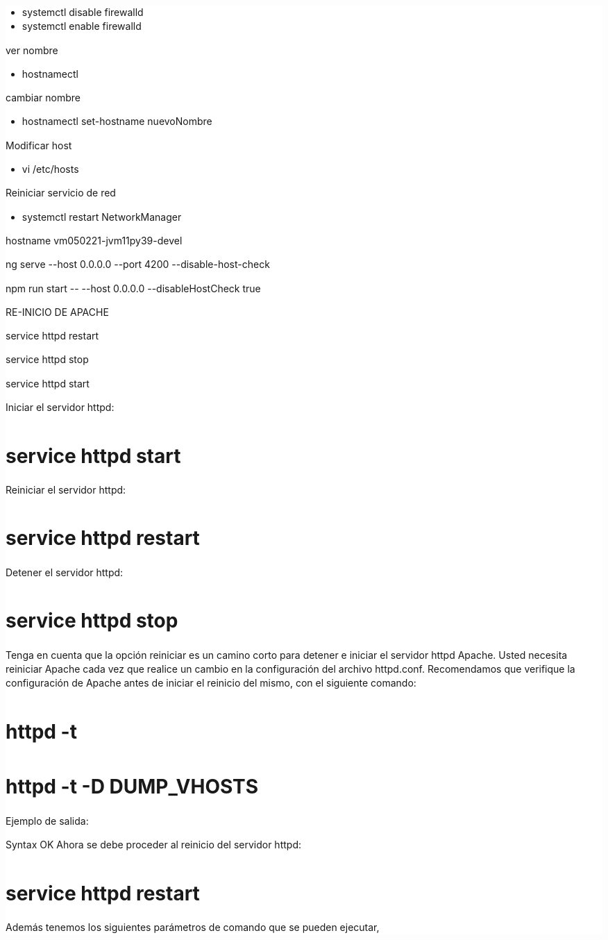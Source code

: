 - systemctl disable firewalld
- systemctl enable firewalld

ver nombre
- hostnamectl

cambiar nombre
- hostnamectl set-hostname nuevoNombre

Modificar host
- vi /etc/hosts

Reiniciar servicio de red
- systemctl restart NetworkManager

hostname  vm050221-jvm11py39-devel

ng serve --host 0.0.0.0 --port 4200 --disable-host-check 

npm run start -- --host 0.0.0.0 --disableHostCheck true


RE-INICIO DE APACHE

service httpd restart

service httpd stop

service httpd start


Iniciar el servidor httpd:
# service httpd start
Reiniciar el servidor  httpd:
# service httpd restart
Detener el servidor  httpd:
# service httpd stop
 Tenga en cuenta que la opción reiniciar es un camino corto para detener e iniciar el servidor httpd Apache. Usted necesita reiniciar Apache cada vez que realice un cambio en la configuración del archivo httpd.conf.  Recomendamos que verifique la configuración de Apache antes de iniciar el reinicio del mismo, con el siguiente comando:

# httpd -t
# httpd -t -D DUMP_VHOSTS
Ejemplo de salida:

Syntax OK
Ahora se debe proceder al reinicio del servidor httpd:

# service httpd restart
Además tenemos los siguientes parámetros de comando que se pueden ejecutar,

